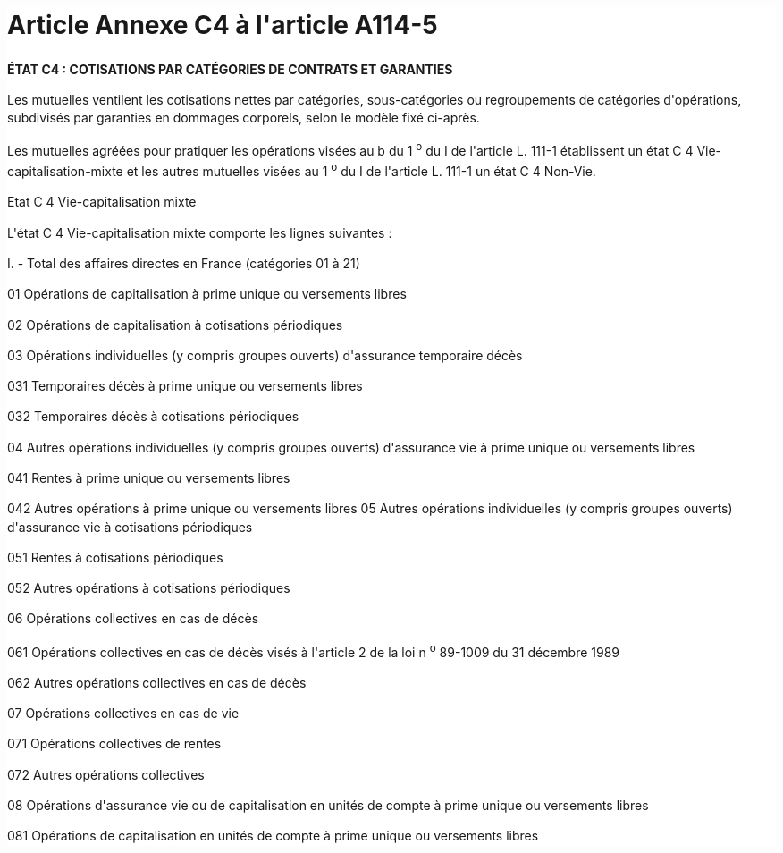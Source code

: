 # Article Annexe C4 à l'article A114-5

**ÉTAT C4 : COTISATIONS PAR CATÉGORIES DE CONTRATS ET GARANTIES**

Les mutuelles ventilent les cotisations nettes par catégories, sous-catégories ou regroupements de catégories d'opérations,
subdivisés par garanties en dommages corporels, selon le modèle fixé ci-après.

Les mutuelles agréées pour pratiquer les opérations visées au b du 1
  <sup>o</sup> du I de l'article L. 111-1 établissent un état C 4 Vie-capitalisation-mixte et les autres mutuelles visées au
1
  <sup>o</sup> du I de l'article L. 111-1 un état C 4 Non-Vie.

Etat C 4 Vie-capitalisation mixte

L'état C 4 Vie-capitalisation mixte comporte les lignes suivantes :

I. - Total des affaires directes en France (catégories 01 à 21)

01 Opérations de capitalisation à prime unique ou versements libres

02 Opérations de capitalisation à cotisations périodiques

03 Opérations individuelles (y compris groupes ouverts) d'assurance temporaire décès 

031 Temporaires décès à prime unique ou versements libres 

032 Temporaires décès à cotisations périodiques 

04 Autres opérations individuelles (y compris groupes ouverts) d'assurance vie à prime unique ou versements libres 

041 Rentes à prime unique ou versements libres 

042 Autres opérations à prime unique ou versements libres 05 Autres opérations individuelles (y compris groupes ouverts)
d'assurance vie à cotisations périodiques 

051 Rentes à cotisations périodiques 

052 Autres opérations à cotisations périodiques 

06 Opérations collectives en cas de décès 

061 Opérations collectives en cas de décès visés à l'article 2 de la loi n
  <sup>o</sup> 89-1009 du 31 décembre 1989 

062 Autres opérations collectives en cas de décès 

07 Opérations collectives en cas de vie 

071 Opérations collectives de rentes 

072 Autres opérations collectives 

08 Opérations d'assurance vie ou de capitalisation en unités de compte à prime unique ou versements libres

081 Opérations de capitalisation en unités de compte à prime unique ou versements libres
